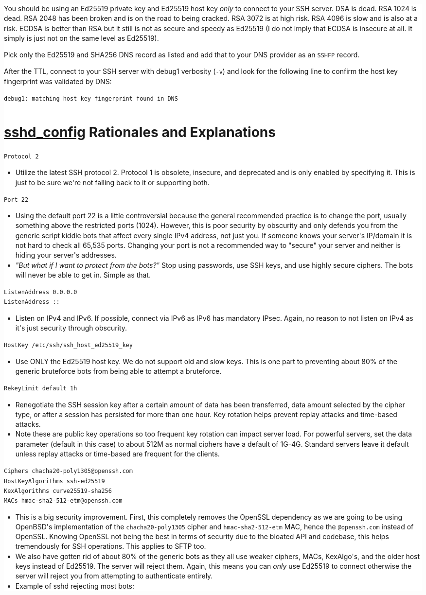 You should be using an Ed25519 private key and Ed25519 host key _only_ to connect to your SSH server. DSA is dead. RSA 1024 is dead. RSA 2048 has been broken and is on the road to being cracked. RSA 3072 is at high risk. RSA 4096 is slow and is also at a risk. ECDSA is better than RSA but it still is not as secure and speedy as Ed25519 (I do not imply that ECDSA is insecure at all. It simply is just not on the same level as Ed25519).

Pick only the Ed25519 and SHA256 DNS record as listed and add that to your DNS provider as an `SSHFP` record.

After the TTL, connect to your SSH server with debug1 verbosity (`-v`) and look for the following line to confirm the host key fingerprint was validated by DNS:
```
debug1: matching host key fingerprint found in DNS
```

# [sshd_config](sshd_config) Rationales and Explanations

`Protocol 2`
- Utilize the latest SSH protocol 2. Protocol 1 is obsolete, insecure, and deprecated and is only enabled by specifying it. This is just to be sure we're not falling back to it or supporting both.

`Port 22`
- Using the default port 22 is a little controversial because the general recommended practice is to change the port, usually something above the restricted ports (1024). However, this is poor security by obscurity and only defends you from the generic script kiddie bots that affect every single IPv4 address, not just you. If someone knows your server's IP/domain it is not hard to check all 65,535 ports. Changing your port is not a recommended way to "secure" your server and neither is hiding your server's addresses.
- _"But what if I want to protect from the bots?"_ Stop using passwords, use SSH keys, and use highly secure ciphers. The bots will never be able to get in. Simple as that.

```
ListenAddress 0.0.0.0
ListenAddress ::
```
- Listen on IPv4 and IPv6. If possible, connect via IPv6 as IPv6 has mandatory IPsec. Again, no reason to not listen on IPv4 as it's just security through obscurity.

`HostKey /etc/ssh/ssh_host_ed25519_key`
- Use ONLY the Ed25519 host key. We do not support old and slow keys. This is one part to preventing about 80% of the generic bruteforce bots from being able to attempt a bruteforce.

`RekeyLimit default 1h`
- Renegotiate the SSH session key after a certain amount of data has been transferred, data amount selected by the cipher type, or after a session has persisted for more than one hour. Key rotation helps prevent replay attacks and time-based attacks.
- Note these are public key operations so too frequent key rotation can impact server load. For powerful servers, set the data parameter (default in this case) to about 512M as normal ciphers have a default of 1G-4G. Standard servers leave it default unless replay attacks or time-based are frequent for the clients.

```
Ciphers chacha20-poly1305@openssh.com
HostKeyAlgorithms ssh-ed25519
KexAlgorithms curve25519-sha256
MACs hmac-sha2-512-etm@openssh.com
```
- This is a big security improvement. First, this completely removes the OpenSSL dependency as we are going to be using OpenBSD's implementation of the `chacha20-poly1305` cipher and `hmac-sha2-512-etm` MAC, hence the `@openssh.com` instead of OpenSSL. Knowing OpenSSL not being the best in terms of security due to the bloated API and codebase, this helps tremendously for SSH operations. This applies to SFTP too.
- We also have gotten rid of about 80% of the generic bots as they all use weaker ciphers, MACs, KexAlgo's, and the older host keys instead of Ed25519. The server will reject them. Again, this means you can _only_ use Ed25519 to connect otherwise the server will reject you from attempting to authenticate entirely.
- Example of sshd rejecting most bots: